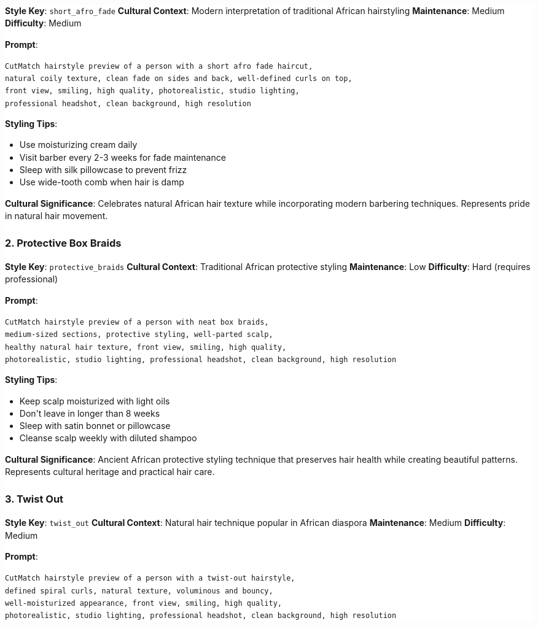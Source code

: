 **Style Key**: `short_afro_fade`
**Cultural Context**: Modern interpretation of traditional African hairstyling
**Maintenance**: Medium
**Difficulty**: Medium

**Prompt**:
```
CutMatch hairstyle preview of a person with a short afro fade haircut, 
natural coily texture, clean fade on sides and back, well-defined curls on top, 
front view, smiling, high quality, photorealistic, studio lighting, 
professional headshot, clean background, high resolution
```

**Styling Tips**:
- Use moisturizing cream daily
- Visit barber every 2-3 weeks for fade maintenance
- Sleep with silk pillowcase to prevent frizz
- Use wide-tooth comb when hair is damp

**Cultural Significance**: Celebrates natural African hair texture while incorporating modern barbering techniques. Represents pride in natural hair movement.

### 2. Protective Box Braids

**Style Key**: `protective_braids`
**Cultural Context**: Traditional African protective styling
**Maintenance**: Low
**Difficulty**: Hard (requires professional)

**Prompt**:
```
CutMatch hairstyle preview of a person with neat box braids, 
medium-sized sections, protective styling, well-parted scalp, 
healthy natural hair texture, front view, smiling, high quality, 
photorealistic, studio lighting, professional headshot, clean background, high resolution
```

**Styling Tips**:
- Keep scalp moisturized with light oils
- Don't leave in longer than 8 weeks
- Sleep with satin bonnet or pillowcase
- Cleanse scalp weekly with diluted shampoo

**Cultural Significance**: Ancient African protective styling technique that preserves hair health while creating beautiful patterns. Represents cultural heritage and practical hair care.

### 3. Twist Out

**Style Key**: `twist_out`
**Cultural Context**: Natural hair technique popular in African diaspora
**Maintenance**: Medium
**Difficulty**: Medium

**Prompt**:
```
CutMatch hairstyle preview of a person with a twist-out hairstyle, 
defined spiral curls, natural texture, voluminous and bouncy, 
well-moisturized appearance, front view, smiling, high quality, 
photorealistic, studio lighting, professional headshot, clean background, high resolution
```
